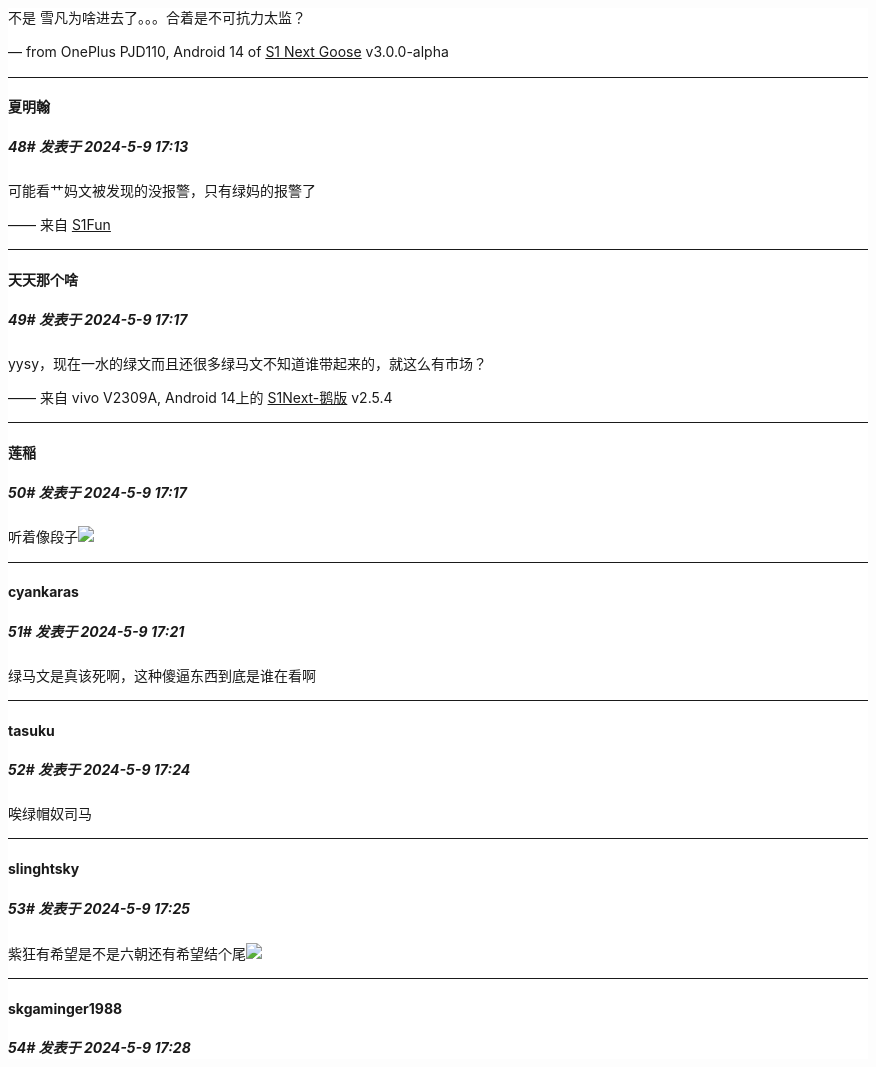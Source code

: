 不是 雪凡为啥进去了。。。合着是不可抗力太监？

— from OnePlus PJD110, Android 14 of [S1 Next Goose](https://pan.baidu.com/s/1mi43uRm) v3.0.0-alpha

*****

####  夏明翰  
##### 48#       发表于 2024-5-9 17:13

可能看艹妈文被发现的没报警，只有绿妈的报警了

—— 来自 [S1Fun](https://s1fun.koalcat.com)


*****

####  天天那个啥  
##### 49#       发表于 2024-5-9 17:17

yysy，现在一水的绿文而且还很多绿马文不知道谁带起来的，就这么有市场？

—— 来自 vivo V2309A, Android 14上的 [S1Next-鹅版](https://github.com/ykrank/S1-Next/releases) v2.5.4

*****

####  莲稲  
##### 50#       发表于 2024-5-9 17:17

听着像段子<img src="https://static.saraba1st.com/image/smiley/face2017/067.png" referrerpolicy="no-referrer">


*****

####  cyankaras  
##### 51#       发表于 2024-5-9 17:21

绿马文是真该死啊，这种傻逼东西到底是谁在看啊

*****

####  tasuku  
##### 52#       发表于 2024-5-9 17:24

唉绿帽奴司马


*****

####  slinghtsky  
##### 53#       发表于 2024-5-9 17:25

紫狂有希望是不是六朝还有希望结个尾<img src="https://static.saraba1st.com/image/smiley/face2017/001.png" referrerpolicy="no-referrer">

*****

####  skgaminger1988  
##### 54#       发表于 2024-5-9 17:28

